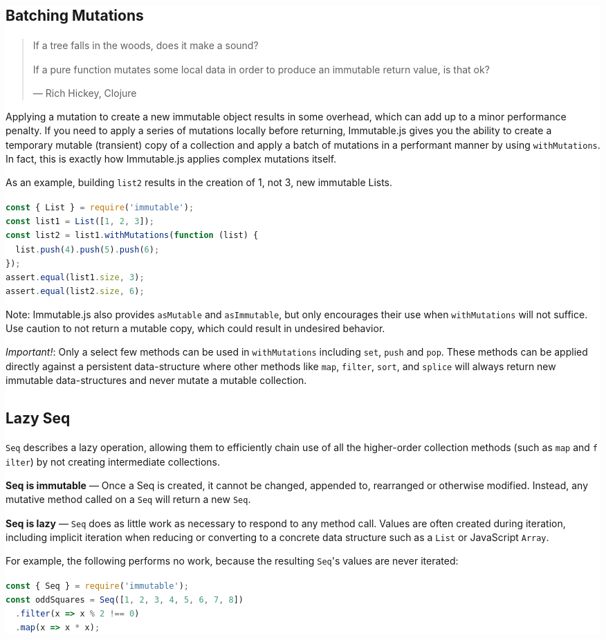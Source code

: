 ## Batching Mutations

> If a tree falls in the woods, does it make a sound?
>
> If a pure function mutates some local data in order to produce an immutable return value, is that ok?
>
> — Rich Hickey, Clojure

Applying a mutation to create a new immutable object results in some overhead, which can add up to a minor performance penalty. If you need to apply a series of mutations locally before returning, Immutable.js gives you the ability to create a temporary mutable \(transient\) copy of a collection and apply a batch of mutations in a performant manner by using `withMutations`. In fact, this is exactly how Immutable.js applies complex mutations itself.

As an example, building `list2` results in the creation of 1, not 3, new immutable Lists.

```javascript
const { List } = require('immutable');
const list1 = List([1, 2, 3]);
const list2 = list1.withMutations(function (list) {
  list.push(4).push(5).push(6);
});
assert.equal(list1.size, 3);
assert.equal(list2.size, 6);
```

Note: Immutable.js also provides `asMutable` and `asImmutable`, but only encourages their use when `withMutations` will not suffice. Use caution to not return a mutable copy, which could result in undesired behavior.

_Important!_: Only a select few methods can be used in `withMutations` including `set`, `push` and `pop`. These methods can be applied directly against a persistent data-structure where other methods like `map`, `filter`, `sort`, and `splice` will always return new immutable data-structures and never mutate a mutable collection.

## Lazy Seq

`Seq` describes a lazy operation, allowing them to efficiently chain use of all the higher-order collection methods \(such as `map` and `filter`\) by not creating intermediate collections.

**Seq is immutable** — Once a Seq is created, it cannot be changed, appended to, rearranged or otherwise modified. Instead, any mutative method called on a `Seq` will return a new `Seq`.

**Seq is lazy** — `Seq` does as little work as necessary to respond to any method call. Values are often created during iteration, including implicit iteration when reducing or converting to a concrete data structure such as a `List` or JavaScript `Array`.

For example, the following performs no work, because the resulting `Seq`'s values are never iterated:

```javascript
const { Seq } = require('immutable');
const oddSquares = Seq([1, 2, 3, 4, 5, 6, 7, 8])
  .filter(x => x % 2 !== 0)
  .map(x => x * x);
```
